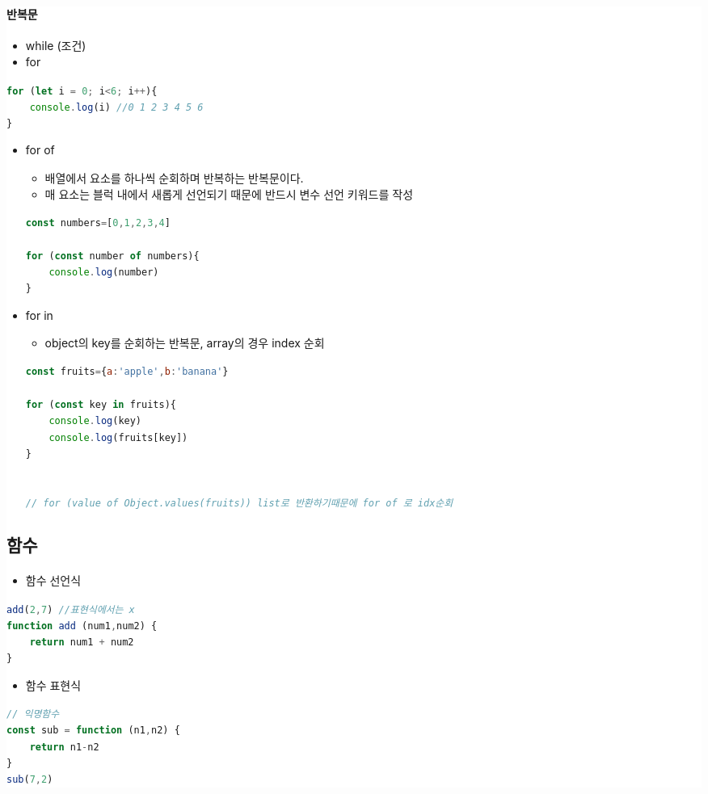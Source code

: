 

#### 반복문

- while (조건)
- for 

```javascript
for (let i = 0; i<6; i++){
    console.log(i) //0 1 2 3 4 5 6
}
```

- for of

  - 배열에서 요소를 하나씩 순회하며 반복하는 반복문이다.
  - 매 요소는 블럭 내에서 새롭게 선언되기 때문에 반드시 변수 선언 키워드를 작성

  ```javascript
  const numbers=[0,1,2,3,4]
  
  for (const number of numbers){
      console.log(number)
  }
  ```

- for in 

  - object의 key를 순회하는 반복문, array의 경우 index 순회

  ```javascript
  const fruits={a:'apple',b:'banana'}
  
  for (const key in fruits){
      console.log(key)
      console.log(fruits[key])
  }
  
  
  // for (value of Object.values(fruits)) list로 반환하기때문에 for of 로 idx순회 
  ```



## 함수

- 함수 선언식

```javascript
add(2,7) //표현식에서는 x
function add (num1,num2) {
    return num1 + num2
}
```

- 함수 표현식 

```javascript
// 익명함수
const sub = function (n1,n2) {
    return n1-n2
}
sub(7,2)
```
